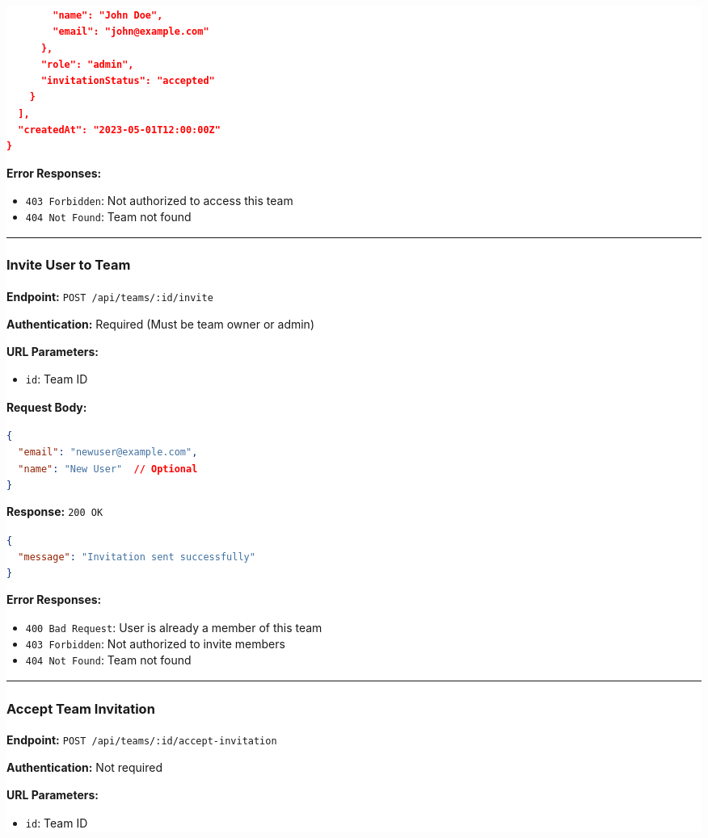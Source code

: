 ```json
        "name": "John Doe",
        "email": "john@example.com"
      },
      "role": "admin",
      "invitationStatus": "accepted"
    }
  ],
  "createdAt": "2023-05-01T12:00:00Z"
}
```

**Error Responses:**
- `403 Forbidden`: Not authorized to access this team
- `404 Not Found`: Team not found

---

### Invite User to Team
**Endpoint:** `POST /api/teams/:id/invite`

**Authentication:** Required (Must be team owner or admin)

**URL Parameters:**
- `id`: Team ID

**Request Body:**
```json
{
  "email": "newuser@example.com",
  "name": "New User"  // Optional
}
```

**Response:** `200 OK`
```json
{
  "message": "Invitation sent successfully"
}
```

**Error Responses:**
- `400 Bad Request`: User is already a member of this team
- `403 Forbidden`: Not authorized to invite members
- `404 Not Found`: Team not found

---

### Accept Team Invitation
**Endpoint:** `POST /api/teams/:id/accept-invitation`

**Authentication:** Not required

**URL Parameters:**
- `id`: Team ID
